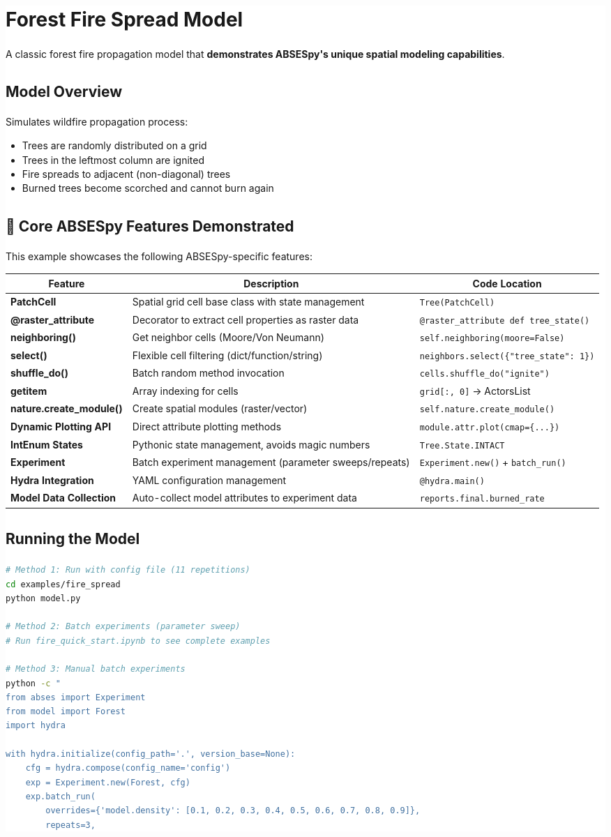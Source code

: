 # Forest Fire Spread Model

A classic forest fire propagation model that **demonstrates ABSESpy's unique spatial modeling capabilities**.

## Model Overview

Simulates wildfire propagation process:
- Trees are randomly distributed on a grid
- Trees in the leftmost column are ignited
- Fire spreads to adjacent (non-diagonal) trees
- Burned trees become scorched and cannot burn again

## 🎯 Core ABSESpy Features Demonstrated

This example showcases the following ABSESpy-specific features:

| Feature | Description | Code Location |
|---------|-------------|---------------|
| **PatchCell** | Spatial grid cell base class with state management | `Tree(PatchCell)` |
| **@raster_attribute** | Decorator to extract cell properties as raster data | `@raster_attribute def tree_state()` |
| **neighboring()** | Get neighbor cells (Moore/Von Neumann) | `self.neighboring(moore=False)` |
| **select()** | Flexible cell filtering (dict/function/string) | `neighbors.select({"tree_state": 1})` |
| **shuffle_do()** | Batch random method invocation | `cells.shuffle_do("ignite")` |
| **__getitem__** | Array indexing for cells | `grid[:, 0]` → ActorsList |
| **nature.create_module()** | Create spatial modules (raster/vector) | `self.nature.create_module()` |
| **Dynamic Plotting API** | Direct attribute plotting methods | `module.attr.plot(cmap={...})` |
| **IntEnum States** | Pythonic state management, avoids magic numbers | `Tree.State.INTACT` |
| **Experiment** | Batch experiment management (parameter sweeps/repeats) | `Experiment.new()` + `batch_run()` |
| **Hydra Integration** | YAML configuration management | `@hydra.main()` |
| **Model Data Collection** | Auto-collect model attributes to experiment data | `reports.final.burned_rate` |

## Running the Model

```bash
# Method 1: Run with config file (11 repetitions)
cd examples/fire_spread
python model.py

# Method 2: Batch experiments (parameter sweep)
# Run fire_quick_start.ipynb to see complete examples

# Method 3: Manual batch experiments
python -c "
from abses import Experiment
from model import Forest
import hydra

with hydra.initialize(config_path='.', version_base=None):
    cfg = hydra.compose(config_name='config')
    exp = Experiment.new(Forest, cfg)
    exp.batch_run(
        overrides={'model.density': [0.1, 0.2, 0.3, 0.4, 0.5, 0.6, 0.7, 0.8, 0.9]},
        repeats=3,
```